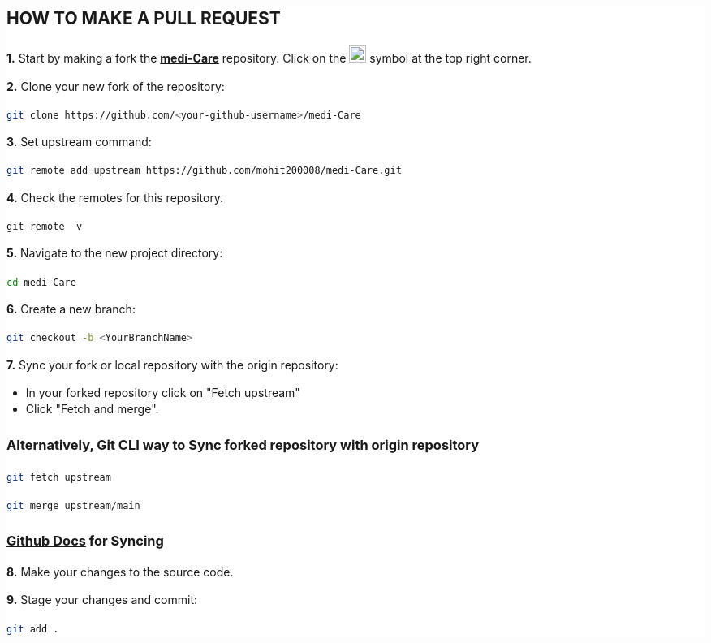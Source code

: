 ## HOW TO MAKE A PULL REQUEST

**1.** Start by making a fork the [**medi-Care**](https://github.com/mohit200008/medi-Care) repository. Click on the <a href="https://github.com/mohit200008/FoodSaver20008/fork"><img src="https://i.imgur.com/G4z1kEe.png" height="21" width="21"></a> symbol at the top right corner.

**2.** Clone your new fork of the repository:

```bash
git clone https://github.com/<your-github-username>/medi-Care
```

**3.** Set upstream command:

```bash
git remote add upstream https://github.com/mohit200008/medi-Care.git
```

**4.** Check the remotes for this repository.

```
git remote -v
```

**5.** Navigate to the new project directory:

```bash
cd medi-Care
```

**6.** Create a new branch:

```bash
git checkout -b <YourBranchName>
```

**7.** Sync your fork or local repository with the origin repository:

- In your forked repository click on "Fetch upstream"
- Click "Fetch and merge".

### Alternatively, Git CLI way to Sync forked repository with origin repository

```bash
git fetch upstream
```

```bash
git merge upstream/main
```

### [Github Docs](https://docs.github.com/en/github/collaborating-with-pull-requests/addressing-merge-conflicts/resolving-a-merge-conflict-on-github) for Syncing

**8.** Make your changes to the source code.

**9.** Stage your changes and commit:

```bash
git add .
```
